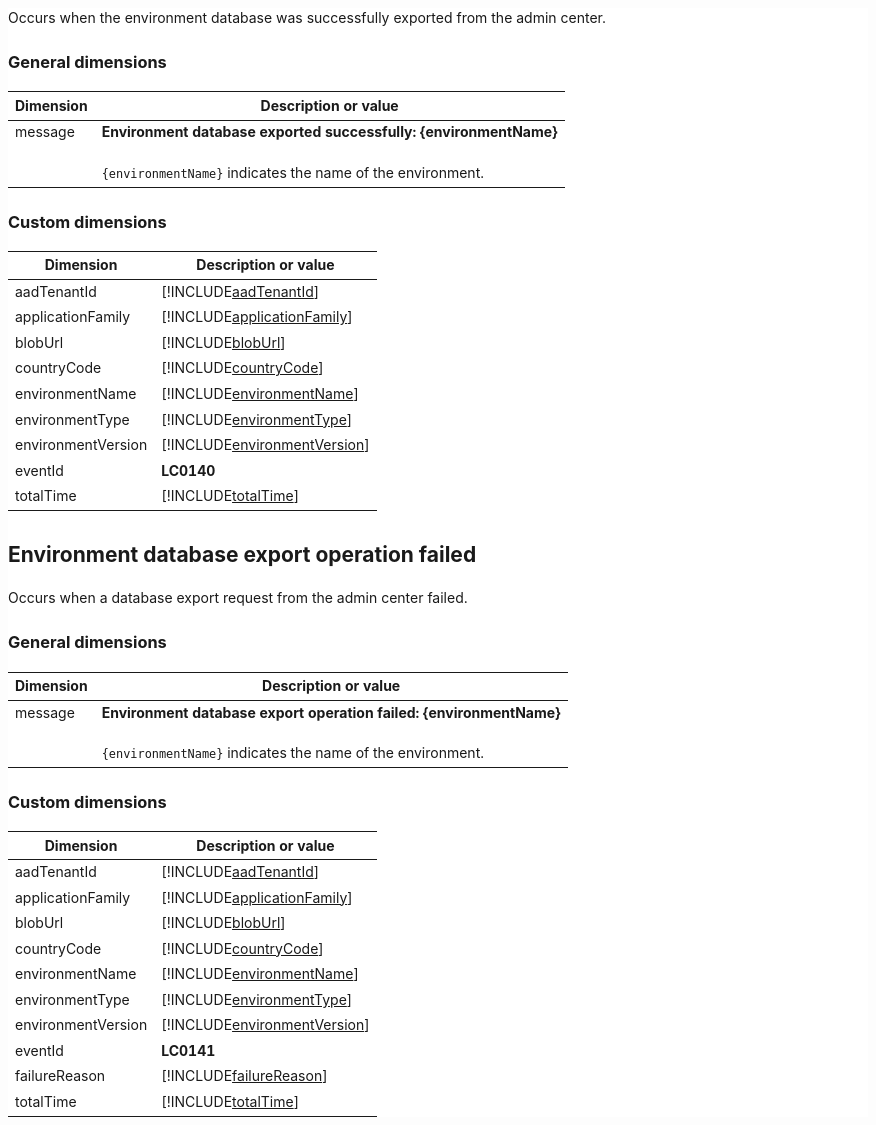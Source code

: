 Occurs when the environment database was successfully exported from the admin center.

### General dimensions

|Dimension|Description or value|
|---------|-----|
|message|**Environment database exported successfully: {environmentName}** <br /><br /> `{environmentName}` indicates the name of the environment.|

### Custom dimensions
|Dimension|Description or value|
|---------|-----|
|aadTenantId|[!INCLUDE[aadTenantId](../includes/include-telemetry-dimension-aadtenantid.md)]|
|applicationFamily|[!INCLUDE[applicationFamily](../includes/include-telemetry-dimension-application-family.md)]|
|blobUrl|[!INCLUDE[blobUrl](../includes/include-telemetry-dimension-blob-url.md)]|
|countryCode|[!INCLUDE[countryCode](../includes/include-telemetry-dimension-country-code.md)]|
|environmentName|[!INCLUDE[environmentName](../includes/include-telemetry-dimension-environment-name.md)]|
|environmentType|[!INCLUDE[environmentType](../includes/include-telemetry-dimension-environment-type.md)]|
|environmentVersion|[!INCLUDE[environmentVersion](../includes/include-telemetry-dimension-environment-version.md)]|
|eventId|**LC0140**|
|totalTime|[!INCLUDE[totalTime](../includes/include-telemetry-dimension-total-time.md)]|

## Environment database export operation failed

Occurs when a database export request from the admin center failed.

### General dimensions

|Dimension|Description or value|
|---------|-----|
|message|**Environment database export operation failed: {environmentName}** <br /><br /> `{environmentName}` indicates the name of the environment.|

### Custom dimensions

|Dimension|Description or value|
|---------|-----|
|aadTenantId|[!INCLUDE[aadTenantId](../includes/include-telemetry-dimension-aadtenantid.md)]|
|applicationFamily|[!INCLUDE[applicationFamily](../includes/include-telemetry-dimension-application-family.md)]|
|blobUrl|[!INCLUDE[blobUrl](../includes/include-telemetry-dimension-blob-url.md)]|
|countryCode|[!INCLUDE[countryCode](../includes/include-telemetry-dimension-country-code.md)]|
|environmentName|[!INCLUDE[environmentName](../includes/include-telemetry-dimension-environment-name.md)]|
|environmentType|[!INCLUDE[environmentType](../includes/include-telemetry-dimension-environment-type.md)]|
|environmentVersion|[!INCLUDE[environmentVersion](../includes/include-telemetry-dimension-environment-version.md)]|
|eventId|**LC0141**|
|failureReason|[!INCLUDE[failureReason](../includes/include-telemetry-dimension-failure-reason.md)]|
|totalTime|[!INCLUDE[totalTime](../includes/include-telemetry-dimension-total-time.md)]|
